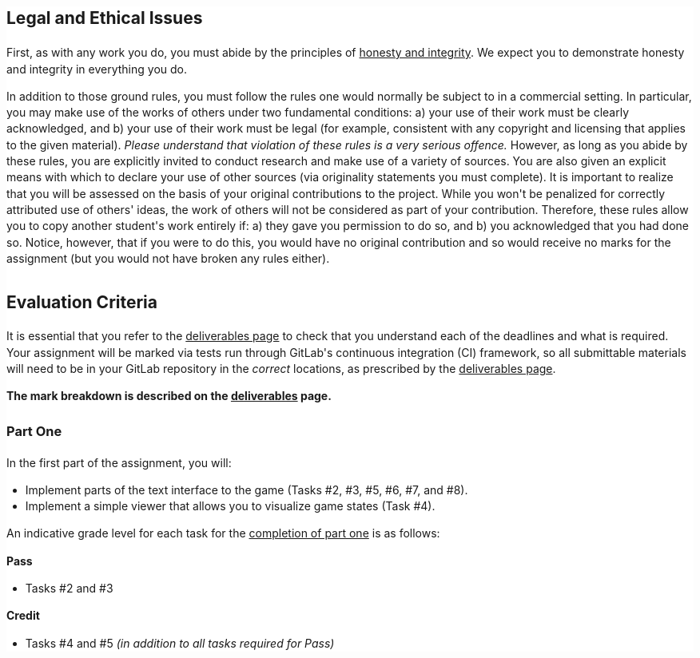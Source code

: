 ## Legal and Ethical Issues

First, as with any work you do, you must abide by the principles of [honesty and integrity](http://academichonesty.anu.edu.au).
We expect you to demonstrate honesty and integrity in everything you do.

In addition to those ground rules, you must follow the rules one would normally be subject to in a commercial setting.
In particular, you may make use of the works of others under two fundamental conditions:
a) your use of their work must be clearly acknowledged, and
b) your use of their work must be legal (for example, consistent with any copyright and licensing that applies to the given material).
*Please understand that violation of these rules is a very serious offence.*
However, as long as you abide by these rules, you are explicitly invited to conduct research and make use of a variety of sources.
You are also given an explicit means with which to declare your use of other sources (via originality statements you must complete).
It is important to realize that you will be assessed on the basis of your original contributions to the project.
While you won't be penalized for correctly attributed use of others' ideas, the work of others will not be considered as part of your contribution.
Therefore, these rules allow you to copy another student's work entirely if:
a) they gave you permission to do so, and
b) you acknowledged that you had done so.
Notice, however, that if you were to do this, you would have no original contribution and so would receive no marks for the assignment (but you would not have broken any rules either).

## Evaluation Criteria

It is essential that you refer to the [deliverables page](https://cs.anu.edu.au/courses/comp1110/assessments/deliverables/) to check that you understand each of the deadlines and what is required.
Your assignment will be marked via tests run through GitLab's continuous integration (CI) framework, so all submittable materials will need to be in your GitLab repository in the *correct* locations, as prescribed by the [deliverables page](https://cs.anu.edu.au/courses/comp1110/assessments/deliverables/).

**The mark breakdown is described on the
[deliverables](https://cs.anu.edu.au/courses/comp1110/assessments/deliverables/) page.**

### Part One

In the first part of the assignment, you will:
* Implement parts of the text interface to the game (Tasks #2, #3, #5, #6, #7, and #8).
* Implement a simple viewer that allows you to visualize game states (Task #4).

An indicative grade level for each task for the [completion of part one](https://cs.anu.edu.au/courses/comp1110/assessments/deliverables/#D2C) is as follows:

<a name="p"></a>
**Pass**
* Tasks #2 and #3

<a name="cr"></a>
**Credit**
* Tasks #4 and #5 *(in addition to all tasks required for Pass)*
